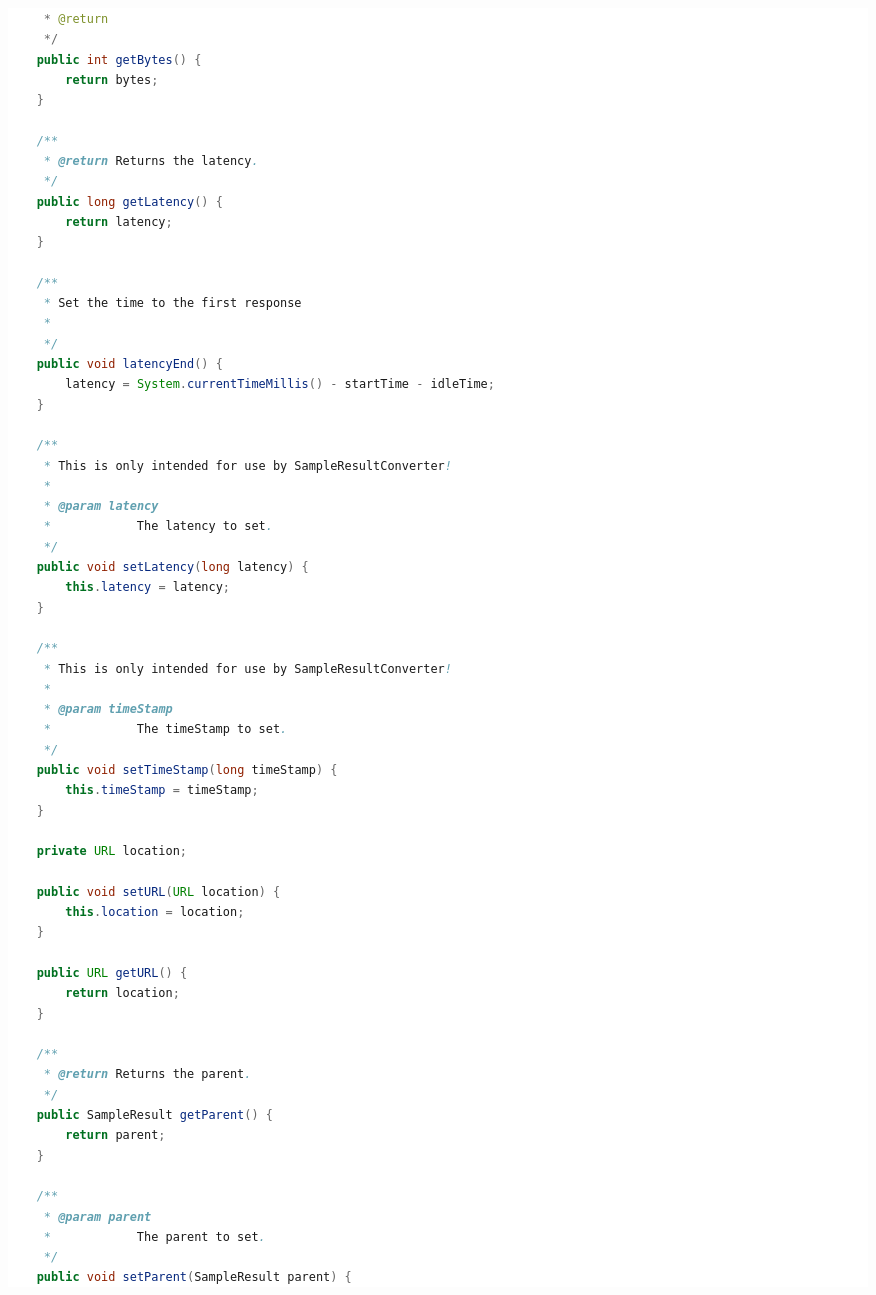 ```java
	 * @return
	 */
	public int getBytes() {
		return bytes;
	}

	/**
	 * @return Returns the latency.
	 */
	public long getLatency() {
		return latency;
	}

    /**
     * Set the time to the first response
     *
     */
	public void latencyEnd() {
		latency = System.currentTimeMillis() - startTime - idleTime;
	}

	/**
     * This is only intended for use by SampleResultConverter!
     * 
	 * @param latency
	 *            The latency to set.
	 */
	public void setLatency(long latency) {
		this.latency = latency;
	}

	/**
     * This is only intended for use by SampleResultConverter!
     *
	 * @param timeStamp
	 *            The timeStamp to set.
	 */
	public void setTimeStamp(long timeStamp) {
		this.timeStamp = timeStamp;
	}

	private URL location;

	public void setURL(URL location) {
		this.location = location;
	}

	public URL getURL() {
		return location;
	}

	/**
	 * @return Returns the parent.
	 */
	public SampleResult getParent() {
		return parent;
	}

	/**
	 * @param parent
	 *            The parent to set.
	 */
	public void setParent(SampleResult parent) {
```